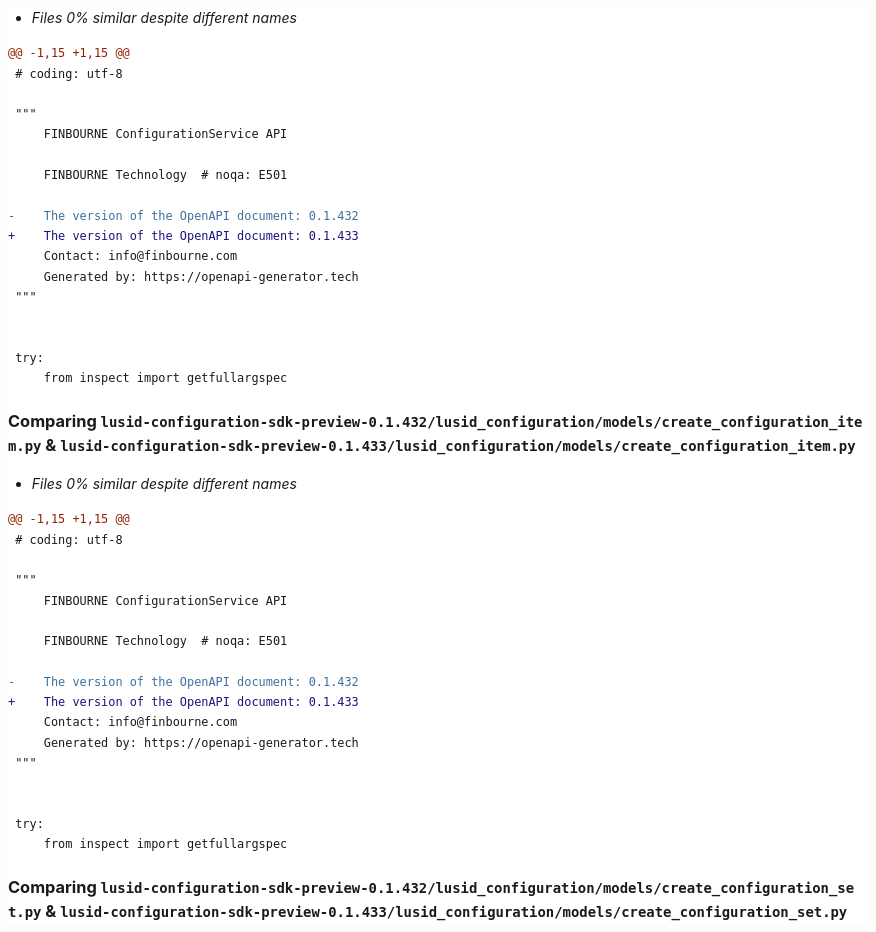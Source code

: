  * *Files 0% similar despite different names*

```diff
@@ -1,15 +1,15 @@
 # coding: utf-8
 
 """
     FINBOURNE ConfigurationService API
 
     FINBOURNE Technology  # noqa: E501
 
-    The version of the OpenAPI document: 0.1.432
+    The version of the OpenAPI document: 0.1.433
     Contact: info@finbourne.com
     Generated by: https://openapi-generator.tech
 """
 
 
 try:
     from inspect import getfullargspec
```

### Comparing `lusid-configuration-sdk-preview-0.1.432/lusid_configuration/models/create_configuration_item.py` & `lusid-configuration-sdk-preview-0.1.433/lusid_configuration/models/create_configuration_item.py`

 * *Files 0% similar despite different names*

```diff
@@ -1,15 +1,15 @@
 # coding: utf-8
 
 """
     FINBOURNE ConfigurationService API
 
     FINBOURNE Technology  # noqa: E501
 
-    The version of the OpenAPI document: 0.1.432
+    The version of the OpenAPI document: 0.1.433
     Contact: info@finbourne.com
     Generated by: https://openapi-generator.tech
 """
 
 
 try:
     from inspect import getfullargspec
```

### Comparing `lusid-configuration-sdk-preview-0.1.432/lusid_configuration/models/create_configuration_set.py` & `lusid-configuration-sdk-preview-0.1.433/lusid_configuration/models/create_configuration_set.py`
